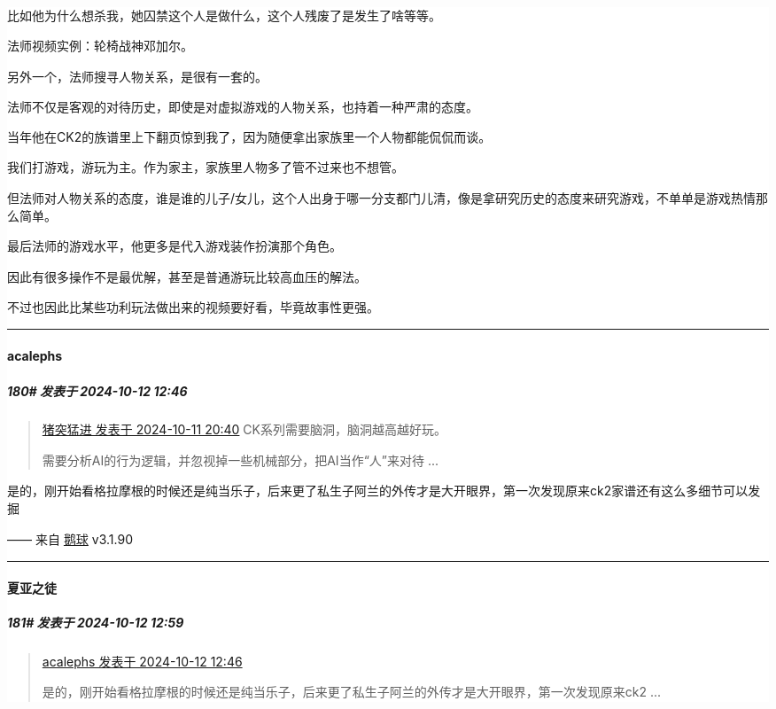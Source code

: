 比如他为什么想杀我，她囚禁这个人是做什么，这个人残废了是发生了啥等等。

法师视频实例：轮椅战神邓加尔。

另外一个，法师搜寻人物关系，是很有一套的。

法师不仅是客观的对待历史，即使是对虚拟游戏的人物关系，也持着一种严肃的态度。

当年他在CK2的族谱里上下翻页惊到我了，因为随便拿出家族里一个人物都能侃侃而谈。

我们打游戏，游玩为主。作为家主，家族里人物多了管不过来也不想管。

但法师对人物关系的态度，谁是谁的儿子/女儿，这个人出身于哪一分支都门儿清，像是拿研究历史的态度来研究游戏，不单单是游戏热情那么简单。

最后法师的游戏水平，他更多是代入游戏装作扮演那个角色。

因此有很多操作不是最优解，甚至是普通游玩比较高血压的解法。

不过也因此比某些功利玩法做出来的视频要好看，毕竟故事性更强。


*****

####  acalephs  
##### 180#       发表于 2024-10-12 12:46

<blockquote><a href="httphttps://bbs.saraba1st.com/2b/forum.php?mod=redirect&amp;goto=findpost&amp;pid=66432783&amp;ptid=2202647" target="_blank">猪突猛进 发表于 2024-10-11 20:40</a>
CK系列需要脑洞，脑洞越高越好玩。

需要分析AI的行为逻辑，并忽视掉一些机械部分，把AI当作“人”来对待 ...</blockquote>
是的，刚开始看格拉摩根的时候还是纯当乐子，后来更了私生子阿兰的外传才是大开眼界，第一次发现原来ck2家谱还有这么多细节可以发掘

—— 来自 [鹅球](https://www.pgyer.com/GcUxKd4w) v3.1.90


*****

####  夏亚之徒  
##### 181#       发表于 2024-10-12 12:59

<blockquote><a href="httphttps://bbs.saraba1st.com/2b/forum.php?mod=redirect&amp;goto=findpost&amp;pid=66432828&amp;ptid=2202647" target="_blank">acalephs 发表于 2024-10-12 12:46</a>

是的，刚开始看格拉摩根的时候还是纯当乐子，后来更了私生子阿兰的外传才是大开眼界，第一次发现原来ck2 ...</blockquote>
